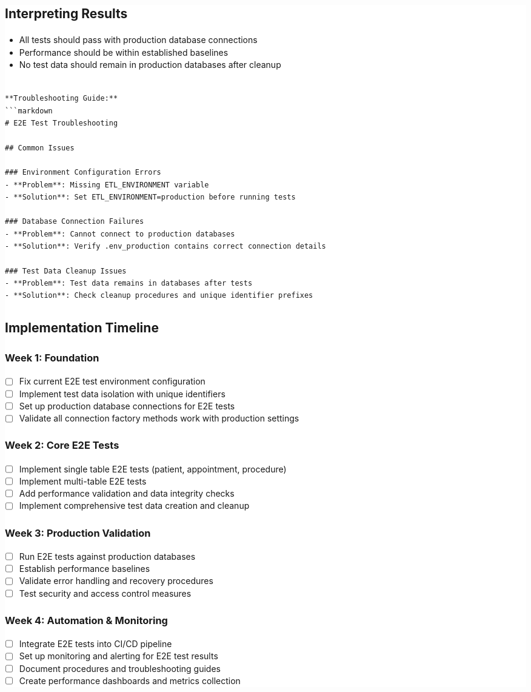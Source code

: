 
## Interpreting Results
- All tests should pass with production database connections
- Performance should be within established baselines
- No test data should remain in production databases after cleanup
```

**Troubleshooting Guide:**
```markdown
# E2E Test Troubleshooting

## Common Issues

### Environment Configuration Errors
- **Problem**: Missing ETL_ENVIRONMENT variable
- **Solution**: Set ETL_ENVIRONMENT=production before running tests

### Database Connection Failures
- **Problem**: Cannot connect to production databases
- **Solution**: Verify .env_production contains correct connection details

### Test Data Cleanup Issues
- **Problem**: Test data remains in databases after tests
- **Solution**: Check cleanup procedures and unique identifier prefixes
```

## Implementation Timeline

### Week 1: Foundation
- [ ] Fix current E2E test environment configuration
- [ ] Implement test data isolation with unique identifiers
- [ ] Set up production database connections for E2E tests
- [ ] Validate all connection factory methods work with production settings

### Week 2: Core E2E Tests
- [ ] Implement single table E2E tests (patient, appointment, procedure)
- [ ] Implement multi-table E2E tests
- [ ] Add performance validation and data integrity checks
- [ ] Implement comprehensive test data creation and cleanup

### Week 3: Production Validation
- [ ] Run E2E tests against production databases
- [ ] Establish performance baselines
- [ ] Validate error handling and recovery procedures
- [ ] Test security and access control measures

### Week 4: Automation & Monitoring
- [ ] Integrate E2E tests into CI/CD pipeline
- [ ] Set up monitoring and alerting for E2E test results
- [ ] Document procedures and troubleshooting guides
- [ ] Create performance dashboards and metrics collection
